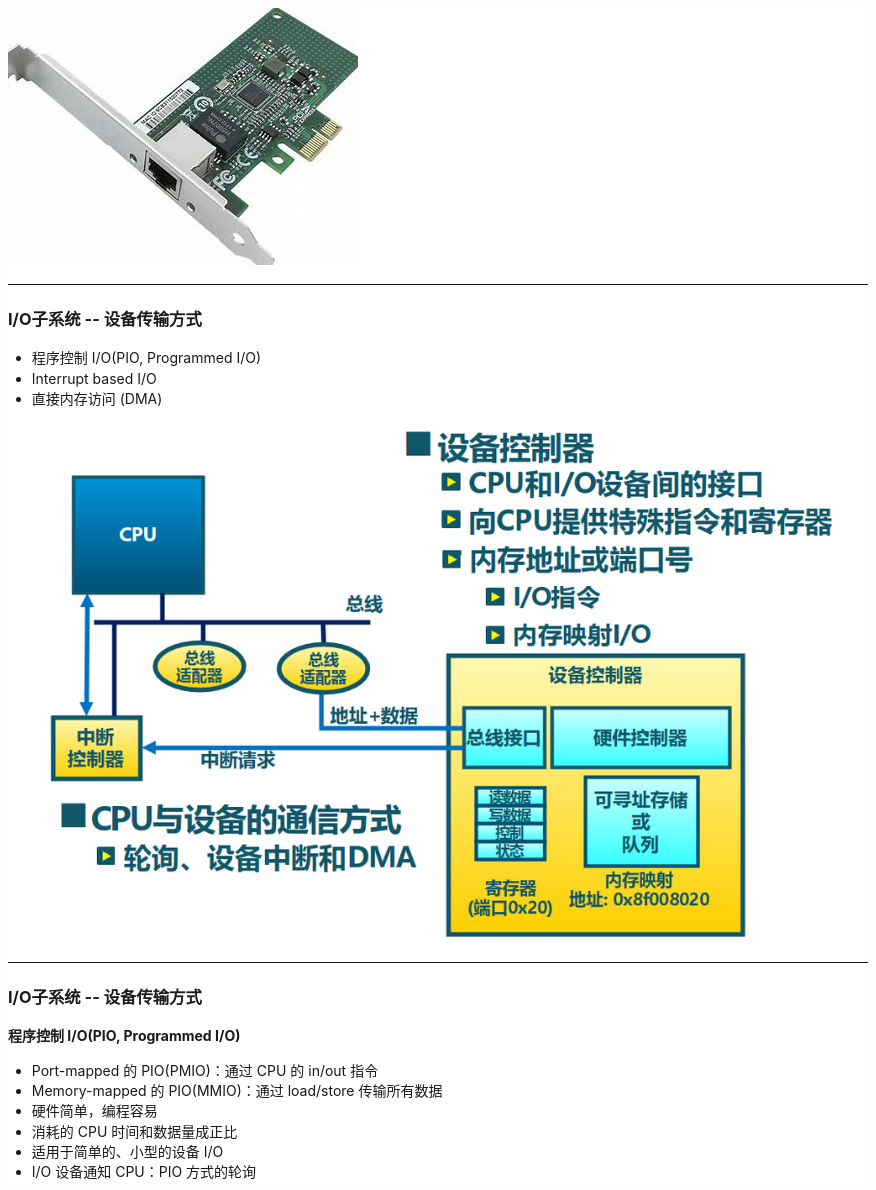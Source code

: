 ![w:300](figs/net-dev.png)

 
---
### I/O子系统 -- 设备传输方式
- 程序控制 I/O(PIO, Programmed I/O)
- Interrupt based I/O
- 直接内存访问 (DMA)

 ![bg right:50% 100%](figs/cpu-connect-dev.png)
 
---
### I/O子系统 -- 设备传输方式
**程序控制 I/O(PIO, Programmed I/O)**
- Port-mapped 的 PIO(PMIO)：通过 CPU 的 in/out 指令
- Memory-mapped 的 PIO(MMIO)：通过 load/store 传输所有数据
- 硬件简单，编程容易
- 消耗的 CPU 时间和数据量成正比
- 适用于简单的、小型的设备 I/O
- I/O 设备通知 CPU：PIO 方式的轮询
